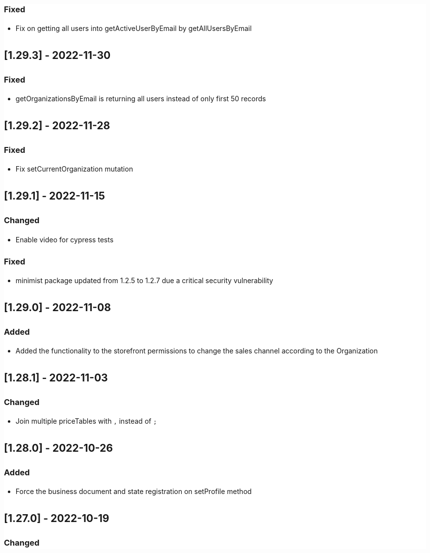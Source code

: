 ### Fixed

- Fix on getting all users into getActiveUserByEmail by getAllUsersByEmail

## [1.29.3] - 2022-11-30

### Fixed

- getOrganizationsByEmail is returning all users instead of only first 50 records

## [1.29.2] - 2022-11-28

### Fixed

- Fix setCurrentOrganization mutation

## [1.29.1] - 2022-11-15

### Changed

- Enable video for cypress tests

### Fixed

- minimist package updated from 1.2.5 to 1.2.7 due a critical security vulnerability

## [1.29.0] - 2022-11-08

### Added

- Added the functionality to the storefront permissions to change the sales channel according to the Organization

## [1.28.1] - 2022-11-03

### Changed

- Join multiple priceTables with `,` instead of `;`

## [1.28.0] - 2022-10-26

### Added

- Force the business document and state registration on setProfile method

## [1.27.0] - 2022-10-19

### Changed
